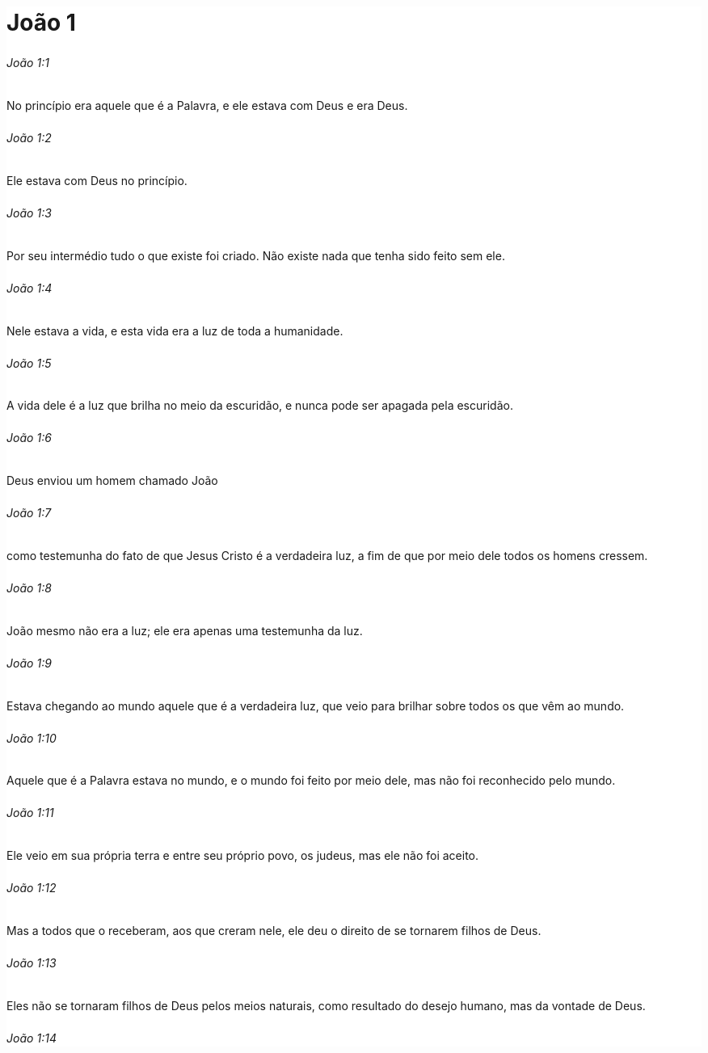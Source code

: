 # João 1

###### João 1:1

No princípio era aquele que é a Palavra, e ele estava com Deus e era Deus.

###### João 1:2

Ele estava com Deus no princípio.

###### João 1:3

Por seu intermédio tudo o que existe foi criado. Não existe nada que tenha sido feito sem ele.

###### João 1:4

Nele estava a vida, e esta vida era a luz de toda a humanidade.

###### João 1:5

A vida dele é a luz que brilha no meio da escuridão, e nunca pode ser apagada pela escuridão.

###### João 1:6

Deus enviou um homem chamado João

###### João 1:7

como testemunha do fato de que Jesus Cristo é a verdadeira luz, a fim de que por meio dele todos os homens cressem.

###### João 1:8

João mesmo não era a luz; ele era apenas uma testemunha da luz.

###### João 1:9

Estava chegando ao mundo aquele que é a verdadeira luz, que veio para brilhar sobre todos os que vêm ao mundo.

###### João 1:10

Aquele que é a Palavra estava no mundo, e o mundo foi feito por meio dele, mas não foi reconhecido pelo mundo.

###### João 1:11

Ele veio em sua própria terra e entre seu próprio povo, os judeus, mas ele não foi aceito.

###### João 1:12

Mas a todos que o receberam, aos que creram nele, ele deu o direito de se tornarem filhos de Deus.

###### João 1:13

Eles não se tornaram filhos de Deus pelos meios naturais, como resultado do desejo humano, mas da vontade de Deus.

###### João 1:14
